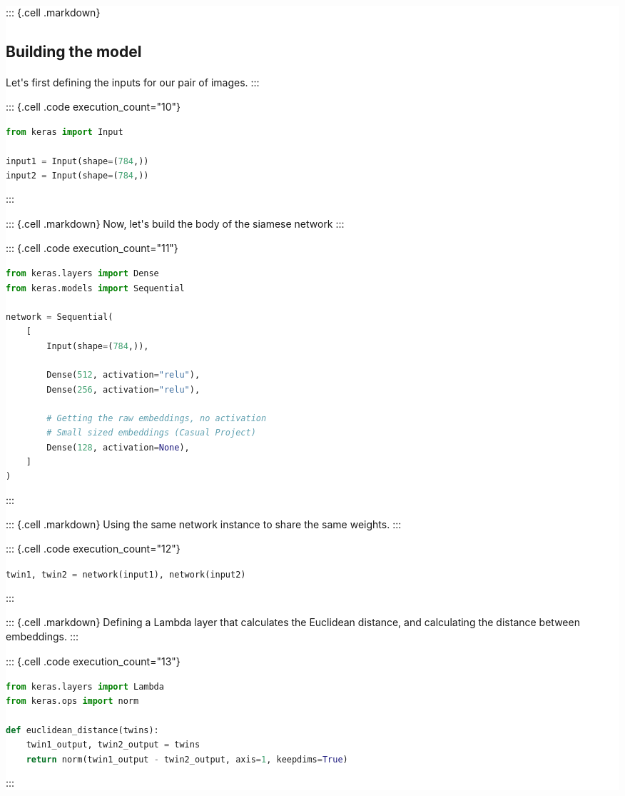 ::: {.cell .markdown}
## Building the model

Let\'s first defining the inputs for our pair of images.
:::

::: {.cell .code execution_count="10"}
``` python
from keras import Input

input1 = Input(shape=(784,))
input2 = Input(shape=(784,))
```
:::

::: {.cell .markdown}
Now, let\'s build the body of the siamese network
:::

::: {.cell .code execution_count="11"}
``` python
from keras.layers import Dense
from keras.models import Sequential

network = Sequential(
    [
        Input(shape=(784,)),

        Dense(512, activation="relu"),
        Dense(256, activation="relu"),

        # Getting the raw embeddings, no activation
        # Small sized embeddings (Casual Project)
        Dense(128, activation=None),
    ]
)
```
:::

::: {.cell .markdown}
Using the same network instance to share the same weights.
:::

::: {.cell .code execution_count="12"}
``` python
twin1, twin2 = network(input1), network(input2)
```
:::

::: {.cell .markdown}
Defining a Lambda layer that calculates the Euclidean distance, and
calculating the distance between embeddings.
:::

::: {.cell .code execution_count="13"}
``` python
from keras.layers import Lambda
from keras.ops import norm

def euclidean_distance(twins):
    twin1_output, twin2_output = twins
    return norm(twin1_output - twin2_output, axis=1, keepdims=True)
```
:::

